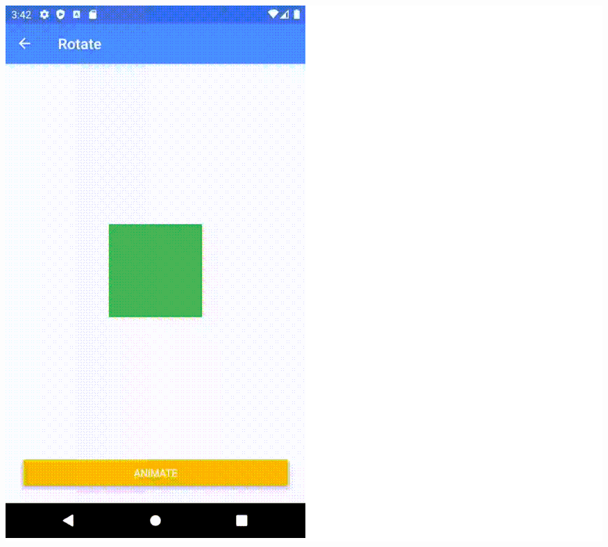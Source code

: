 ![animatable-zoomin](https://raw.githubusercontent.com/xtech-guru/rn-animation-lib-review/master/packages/reactNativePose/assets/rotate.gif)

